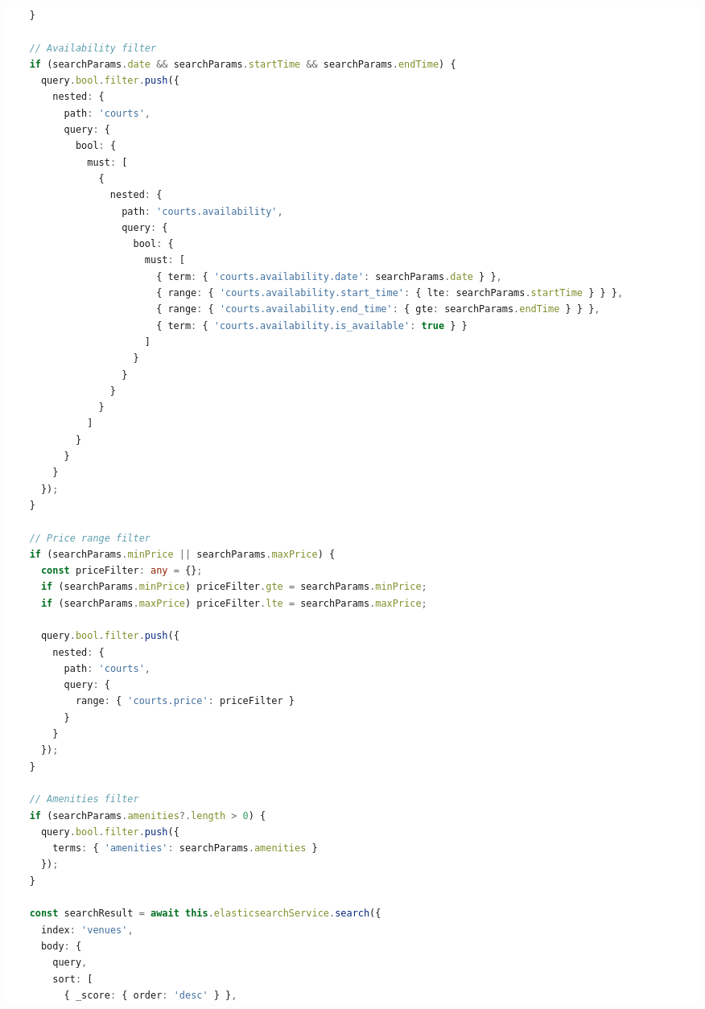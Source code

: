 ```typescript
    }

    // Availability filter
    if (searchParams.date && searchParams.startTime && searchParams.endTime) {
      query.bool.filter.push({
        nested: {
          path: 'courts',
          query: {
            bool: {
              must: [
                {
                  nested: {
                    path: 'courts.availability',
                    query: {
                      bool: {
                        must: [
                          { term: { 'courts.availability.date': searchParams.date } },
                          { range: { 'courts.availability.start_time': { lte: searchParams.startTime } } },
                          { range: { 'courts.availability.end_time': { gte: searchParams.endTime } } },
                          { term: { 'courts.availability.is_available': true } }
                        ]
                      }
                    }
                  }
                }
              ]
            }
          }
        }
      });
    }

    // Price range filter
    if (searchParams.minPrice || searchParams.maxPrice) {
      const priceFilter: any = {};
      if (searchParams.minPrice) priceFilter.gte = searchParams.minPrice;
      if (searchParams.maxPrice) priceFilter.lte = searchParams.maxPrice;
      
      query.bool.filter.push({
        nested: {
          path: 'courts',
          query: {
            range: { 'courts.price': priceFilter }
          }
        }
      });
    }

    // Amenities filter
    if (searchParams.amenities?.length > 0) {
      query.bool.filter.push({
        terms: { 'amenities': searchParams.amenities }
      });
    }

    const searchResult = await this.elasticsearchService.search({
      index: 'venues',
      body: {
        query,
        sort: [
          { _score: { order: 'desc' } },
```